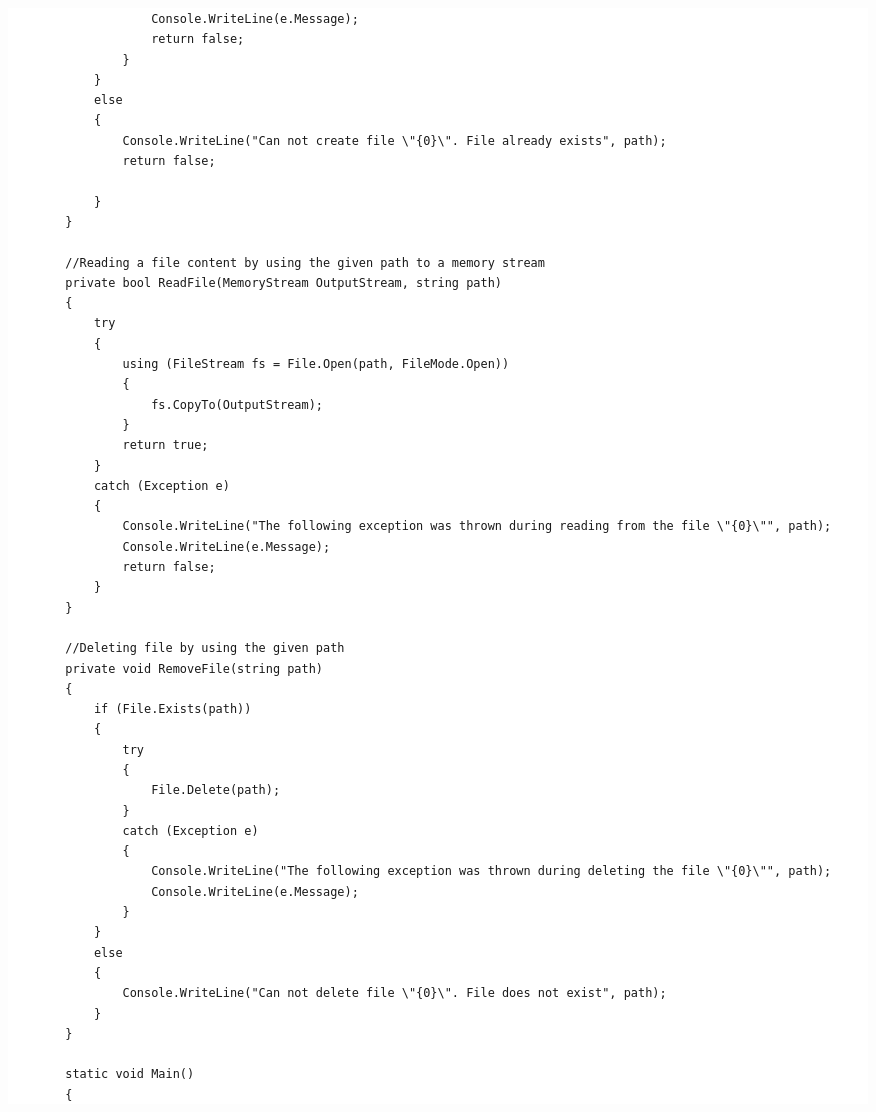                         Console.WriteLine(e.Message);
                        return false;
                    }
                }
                else
                {
                    Console.WriteLine("Can not create file \"{0}\". File already exists", path);
                    return false;

                }
            }

            //Reading a file content by using the given path to a memory stream
            private bool ReadFile(MemoryStream OutputStream, string path)
            {
                try
                {
                    using (FileStream fs = File.Open(path, FileMode.Open))
                    {
                        fs.CopyTo(OutputStream);
                    }
                    return true;
                }
                catch (Exception e)
                {
                    Console.WriteLine("The following exception was thrown during reading from the file \"{0}\"", path);
                    Console.WriteLine(e.Message);
                    return false;
                }
            }

            //Deleting file by using the given path
            private void RemoveFile(string path)
            {
                if (File.Exists(path))
                {
                    try
                    {
                        File.Delete(path);
                    }
                    catch (Exception e)
                    {
                        Console.WriteLine("The following exception was thrown during deleting the file \"{0}\"", path);
                        Console.WriteLine(e.Message);
                    }
                }
                else
                {
                    Console.WriteLine("Can not delete file \"{0}\". File does not exist", path);
                }
            }

            static void Main()
            {
